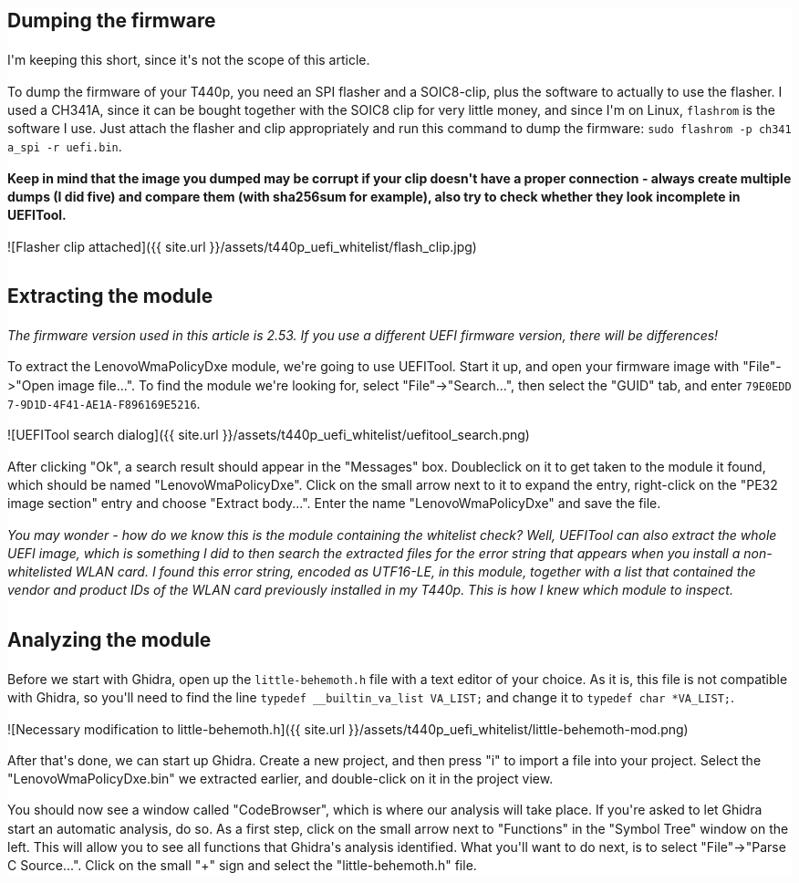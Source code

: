 ## Dumping the firmware ##
I'm keeping this short, since it's not the scope of this article.

To dump the firmware of your T440p, you need an SPI flasher and a SOIC8-clip, plus the software to actually to use the flasher. I used a CH341A, since it can be bought together with the SOIC8 clip for very little money, and since I'm on Linux, `flashrom` is the software I use. Just attach the flasher and clip appropriately and run this command to dump the firmware: `sudo flashrom -p ch341a_spi -r uefi.bin`.

**Keep in mind that the image you dumped may be corrupt if your clip doesn't have a proper connection - always create multiple dumps (I did five) and compare them (with sha256sum for example), also try to check whether they look incomplete in UEFITool.**

![Flasher clip attached]({{ site.url }}/assets/t440p_uefi_whitelist/flash_clip.jpg)

## Extracting the module ##
*The firmware version used in this article is 2.53. If you use a different UEFI firmware version, there will be differences!*

To extract the LenovoWmaPolicyDxe module, we're going to use UEFITool. Start it up, and open your firmware image with "File"->"Open image file...". To find the module we're looking for, select "File"->"Search...", then select the "GUID" tab, and enter `79E0EDD7-9D1D-4F41-AE1A-F896169E5216`.

![UEFITool search dialog]({{ site.url }}/assets/t440p_uefi_whitelist/uefitool_search.png)

After clicking "Ok", a search result should appear in the "Messages" box. Doubleclick on it to get taken to the module it found, which should be named "LenovoWmaPolicyDxe". Click on the small arrow next to it to expand the entry, right-click on the "PE32 image section" entry and choose "Extract body...". Enter the name "LenovoWmaPolicyDxe" and save the file.

*You may wonder - how do we know this is the module containing the whitelist check? Well, UEFITool can also extract the whole UEFI image, which is something I did to then search the extracted files for the error string that appears when you install a non-whitelisted WLAN card. I found this error string, encoded as UTF16-LE, in this module, together with a list that contained the vendor and product IDs of the WLAN card previously installed in my T440p. This is how I knew which module to inspect.*

## Analyzing the module ##
Before we start with Ghidra, open up the `little-behemoth.h` file with a text editor of your choice. As it is, this file is not compatible with Ghidra, so you'll need to find the line `typedef __builtin_va_list VA_LIST;` and change it to `typedef char *VA_LIST;`.

![Necessary modification to little-behemoth.h]({{ site.url }}/assets/t440p_uefi_whitelist/little-behemoth-mod.png)

After that's done, we can start up Ghidra. Create a new project, and then press "i" to import a file into your project. Select the "LenovoWmaPolicyDxe.bin" we extracted earlier, and double-click on it in the project view.

You should now see a window called "CodeBrowser", which is where our analysis will take place. If you're asked to let Ghidra start an automatic analysis, do so. As a first step, click on the small arrow next to "Functions" in the "Symbol Tree" window on the left. This will allow you to see all functions that Ghidra's analysis identified. What you'll want to do next, is to select "File"->"Parse C Source...". Click on the small "+" sign and select the "little-behemoth.h" file.
